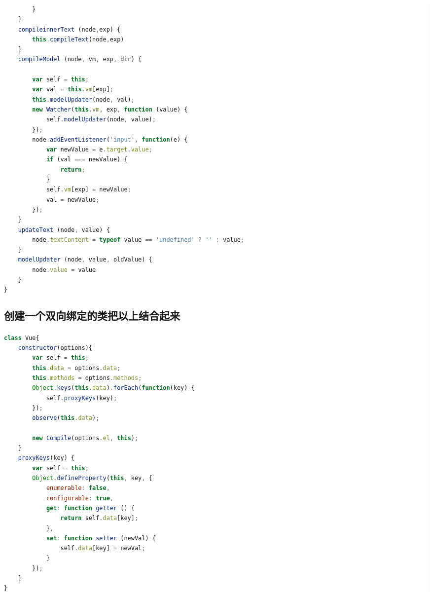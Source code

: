 ```javascript
        }
    }
	compileinnerText (node,exp) {
		this.compileText(node,exp)
	}
    compileModel (node, vm, exp, dir) {
		
        var self = this;
        var val = this.vm[exp];
        this.modelUpdater(node, val);
        new Watcher(this.vm, exp, function (value) {
			self.modelUpdater(node, value);
        });
        node.addEventListener('input', function(e) {
            var newValue = e.target.value;
            if (val === newValue) {
                return;
            }
            self.vm[exp] = newValue;
            val = newValue;
        });
    }
    updateText (node, value) {
        node.textContent = typeof value == 'undefined' ? '' : value;
    }
    modelUpdater (node, value, oldValue) {
		node.value = value
    }
}

```

## 创建一个双向绑定的类把以上结合起来

```javascript
class Vue{
	constructor(options){
		var self = this;
		this.data = options.data;
		this.methods = options.methods;
		Object.keys(this.data).forEach(function(key) {
		    self.proxyKeys(key);
		});
		observe(this.data);
		
		new Compile(options.el, this);
	}
	proxyKeys(key) {
	    var self = this;
	    Object.defineProperty(this, key, {
	        enumerable: false,
	        configurable: true,
	        get: function getter () {
	            return self.data[key];
	        },
	        set: function setter (newVal) {
	            self.data[key] = newVal;
	        }
	    });
	}
}


```